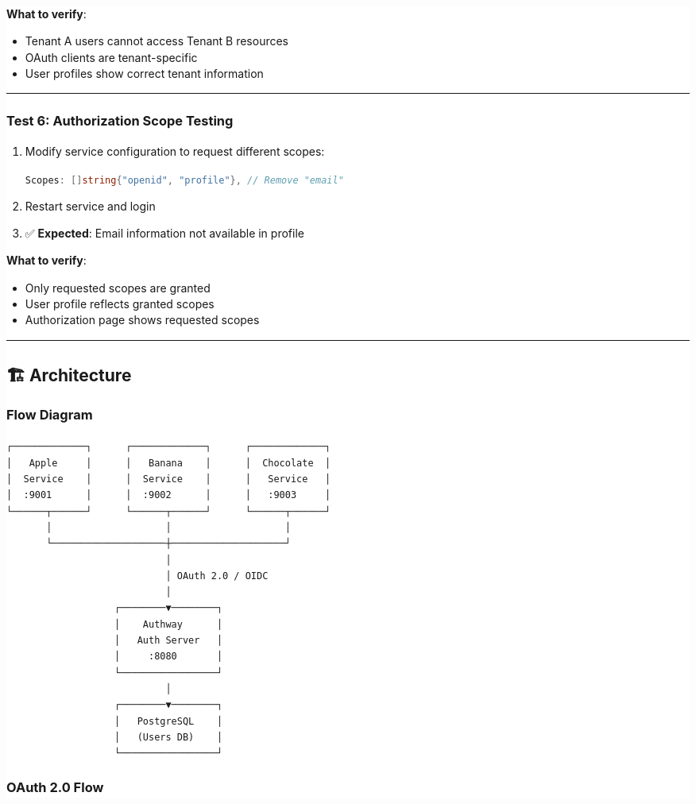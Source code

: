 **What to verify**:
- Tenant A users cannot access Tenant B resources
- OAuth clients are tenant-specific
- User profiles show correct tenant information

---

### Test 6: Authorization Scope Testing

1. Modify service configuration to request different scopes:
   ```go
   Scopes: []string{"openid", "profile"}, // Remove "email"
   ```

2. Restart service and login
3. ✅ **Expected**: Email information not available in profile

**What to verify**:
- Only requested scopes are granted
- User profile reflects granted scopes
- Authorization page shows requested scopes

---

## 🏗️ Architecture

### Flow Diagram

```
┌─────────────┐      ┌─────────────┐      ┌─────────────┐
│   Apple     │      │   Banana    │      │  Chocolate  │
│  Service    │      │  Service    │      │   Service   │
│  :9001      │      │  :9002      │      │   :9003     │
└──────┬──────┘      └──────┬──────┘      └──────┬──────┘
       │                    │                    │
       └────────────────────┼────────────────────┘
                            │
                            │ OAuth 2.0 / OIDC
                            │
                   ┌────────▼────────┐
                   │    Authway      │
                   │   Auth Server   │
                   │     :8080       │
                   └─────────────────┘
                            │
                   ┌────────▼────────┐
                   │   PostgreSQL    │
                   │   (Users DB)    │
                   └─────────────────┘
```

### OAuth 2.0 Flow
